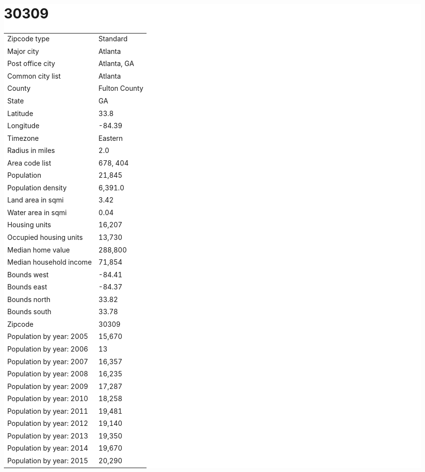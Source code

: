 30309
=====
|||
|--|--|
|Zipcode type|Standard|
|Major city|Atlanta|
|Post office city|Atlanta, GA|
|Common city list|Atlanta|
|County|Fulton County|
|State|GA|
|Latitude|33.8|
|Longitude|-84.39|
|Timezone|Eastern|
|Radius in miles|2.0|
|Area code list|678, 404|
|Population|21,845|
|Population density|6,391.0|
|Land area in sqmi|3.42|
|Water area in sqmi|0.04|
|Housing units|16,207|
|Occupied housing units|13,730|
|Median home value|288,800|
|Median household income|71,854|
|Bounds west|-84.41|
|Bounds east|-84.37|
|Bounds north|33.82|
|Bounds south|33.78|
|Zipcode|30309|
|Population by year: 2005|15,670|
|Population by year: 2006|13|
|Population by year: 2007|16,357|
|Population by year: 2008|16,235|
|Population by year: 2009|17,287|
|Population by year: 2010|18,258|
|Population by year: 2011|19,481|
|Population by year: 2012|19,140|
|Population by year: 2013|19,350|
|Population by year: 2014|19,670|
|Population by year: 2015|20,290|